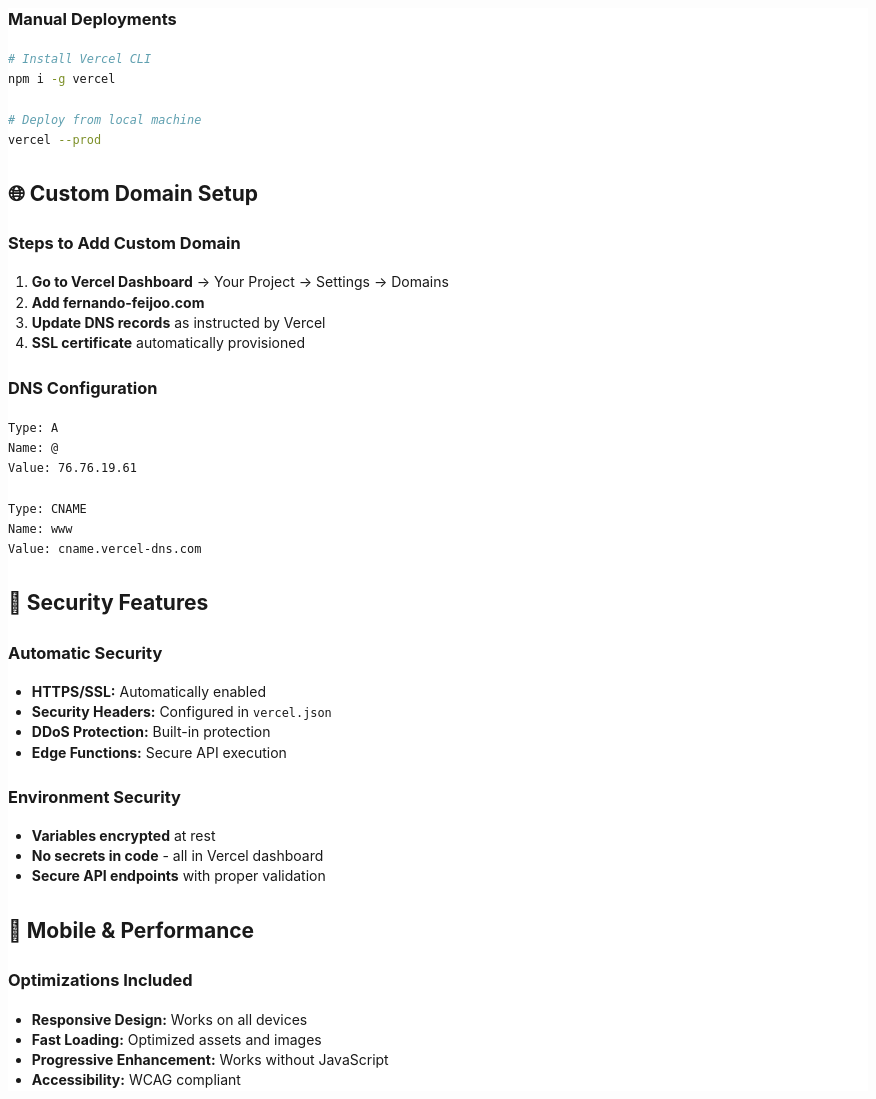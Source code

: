 ### Manual Deployments
```bash
# Install Vercel CLI
npm i -g vercel

# Deploy from local machine
vercel --prod
```

## 🌐 Custom Domain Setup

### Steps to Add Custom Domain
1. **Go to Vercel Dashboard** → Your Project → Settings → Domains
2. **Add fernando-feijoo.com**
3. **Update DNS records** as instructed by Vercel
4. **SSL certificate** automatically provisioned

### DNS Configuration
```
Type: A
Name: @
Value: 76.76.19.61

Type: CNAME
Name: www
Value: cname.vercel-dns.com
```

## 🔐 Security Features

### Automatic Security
- **HTTPS/SSL:** Automatically enabled
- **Security Headers:** Configured in `vercel.json`
- **DDoS Protection:** Built-in protection
- **Edge Functions:** Secure API execution

### Environment Security
- **Variables encrypted** at rest
- **No secrets in code** - all in Vercel dashboard
- **Secure API endpoints** with proper validation

## 📱 Mobile & Performance

### Optimizations Included
- **Responsive Design:** Works on all devices
- **Fast Loading:** Optimized assets and images
- **Progressive Enhancement:** Works without JavaScript
- **Accessibility:** WCAG compliant
